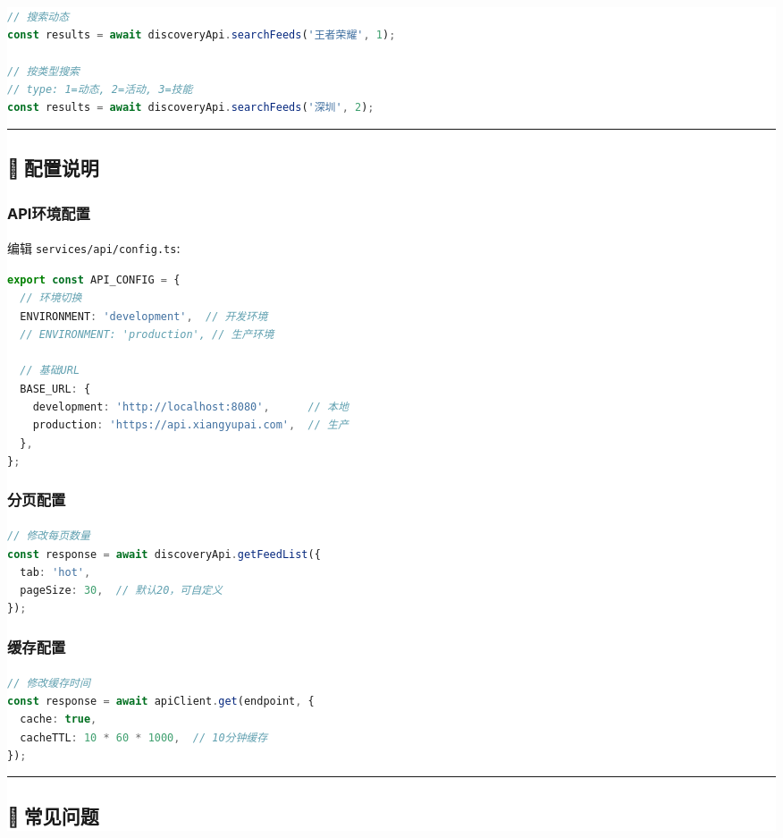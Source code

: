```typescript
// 搜索动态
const results = await discoveryApi.searchFeeds('王者荣耀', 1);

// 按类型搜索
// type: 1=动态, 2=活动, 3=技能
const results = await discoveryApi.searchFeeds('深圳', 2);
```

---

## 🔧 配置说明

### API环境配置

编辑 `services/api/config.ts`:

```typescript
export const API_CONFIG = {
  // 环境切换
  ENVIRONMENT: 'development',  // 开发环境
  // ENVIRONMENT: 'production', // 生产环境
  
  // 基础URL
  BASE_URL: {
    development: 'http://localhost:8080',      // 本地
    production: 'https://api.xiangyupai.com',  // 生产
  },
};
```

### 分页配置

```typescript
// 修改每页数量
const response = await discoveryApi.getFeedList({
  tab: 'hot',
  pageSize: 30,  // 默认20，可自定义
});
```

### 缓存配置

```typescript
// 修改缓存时间
const response = await apiClient.get(endpoint, {
  cache: true,
  cacheTTL: 10 * 60 * 1000,  // 10分钟缓存
});
```

---

## 🐛 常见问题
